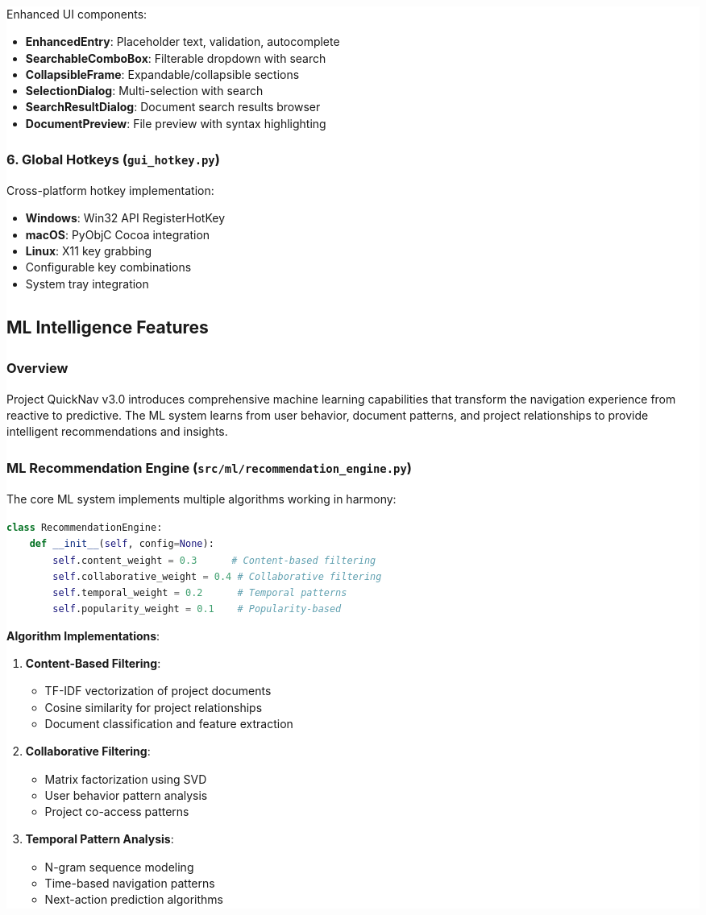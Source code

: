 Enhanced UI components:

- **EnhancedEntry**: Placeholder text, validation, autocomplete
- **SearchableComboBox**: Filterable dropdown with search
- **CollapsibleFrame**: Expandable/collapsible sections
- **SelectionDialog**: Multi-selection with search
- **SearchResultDialog**: Document search results browser
- **DocumentPreview**: File preview with syntax highlighting

### 6. Global Hotkeys (`gui_hotkey.py`)

Cross-platform hotkey implementation:

- **Windows**: Win32 API RegisterHotKey
- **macOS**: PyObjC Cocoa integration
- **Linux**: X11 key grabbing
- Configurable key combinations
- System tray integration

## ML Intelligence Features

### Overview

Project QuickNav v3.0 introduces comprehensive machine learning capabilities that transform the navigation experience from reactive to predictive. The ML system learns from user behavior, document patterns, and project relationships to provide intelligent recommendations and insights.

### ML Recommendation Engine (`src/ml/recommendation_engine.py`)

The core ML system implements multiple algorithms working in harmony:

```python
class RecommendationEngine:
    def __init__(self, config=None):
        self.content_weight = 0.3      # Content-based filtering
        self.collaborative_weight = 0.4 # Collaborative filtering
        self.temporal_weight = 0.2      # Temporal patterns
        self.popularity_weight = 0.1    # Popularity-based
```

**Algorithm Implementations**:

1. **Content-Based Filtering**:
   - TF-IDF vectorization of project documents
   - Cosine similarity for project relationships
   - Document classification and feature extraction

2. **Collaborative Filtering**:
   - Matrix factorization using SVD
   - User behavior pattern analysis
   - Project co-access patterns

3. **Temporal Pattern Analysis**:
   - N-gram sequence modeling
   - Time-based navigation patterns
   - Next-action prediction algorithms
